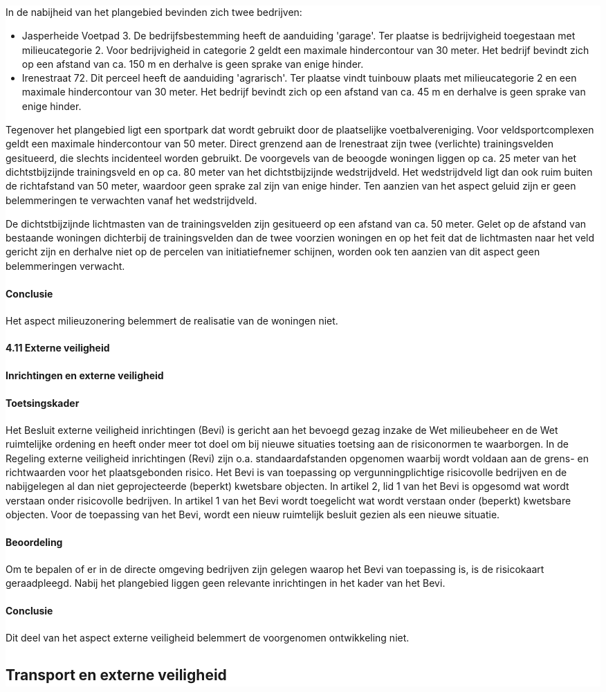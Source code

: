 In de nabijheid van het plangebied bevinden zich twee bedrijven:

- Jasperheide Voetpad 3. De bedrijfsbestemming heeft de aanduiding 'garage'. Ter plaatse is bedrijvigheid toegestaan met milieucategorie 2. Voor bedrijvigheid in categorie 2 geldt een maximale hindercontour van 30 meter. Het bedrijf bevindt zich op een afstand van ca. 150 m en derhalve is geen sprake van enige hinder.
- Irenestraat 72. Dit perceel heeft de aanduiding 'agrarisch'. Ter plaatse vindt tuinbouw plaats met milieucategorie 2 en een maximale hindercontour van 30 meter. Het bedrijf bevindt zich op een afstand van ca. 45 m en derhalve is geen sprake van enige hinder.

Tegenover het plangebied ligt een sportpark dat wordt gebruikt door de plaatselijke voetbalvereniging. Voor veldsportcomplexen geldt een maximale hindercontour van 50 meter. Direct grenzend aan de Irenestraat zijn twee (verlichte) trainingsvelden gesitueerd, die slechts incidenteel worden gebruikt. De voorgevels van de beoogde woningen liggen op ca. 25 meter van het dichtstbijzijnde trainingsveld en op ca. 80 meter van het dichtstbijzijnde wedstrijdveld. Het wedstrijdveld ligt dan ook ruim buiten de richtafstand van 50 meter, waardoor geen sprake zal zijn van enige hinder. Ten aanzien van het aspect geluid zijn er geen belemmeringen te verwachten vanaf het wedstrijdveld.

De dichtstbijzijnde lichtmasten van de trainingsvelden zijn gesitueerd op een afstand van ca. 50 meter. Gelet op de afstand van bestaande woningen dichterbij de trainingsvelden dan de twee voorzien woningen en op het feit dat de lichtmasten naar het veld gericht zijn en derhalve niet op de percelen van initiatiefnemer schijnen, worden ook ten aanzien van dit aspect geen belemmeringen verwacht.

#### Conclusie

Het aspect milieuzonering belemmert de realisatie van de woningen niet.

#### **4.11 Externe veiligheid**

#### **Inrichtingen en externe veiligheid**

#### Toetsingskader

Het Besluit externe veiligheid inrichtingen (Bevi) is gericht aan het bevoegd gezag inzake de Wet milieubeheer en de Wet ruimtelijke ordening en heeft onder meer tot doel om bij nieuwe situaties toetsing aan de risiconormen te waarborgen. In de Regeling externe veiligheid inrichtingen (Revi) zijn o.a. standaardafstanden opgenomen waarbij wordt voldaan aan de grens- en richtwaarden voor het plaatsgebonden risico. Het Bevi is van toepassing op vergunningplichtige risicovolle bedrijven en de nabijgelegen al dan niet geprojecteerde (beperkt) kwetsbare objecten. In artikel 2, lid 1 van het Bevi is opgesomd wat wordt verstaan onder risicovolle bedrijven. In artikel 1 van het Bevi wordt toegelicht wat wordt verstaan onder (beperkt) kwetsbare objecten. Voor de toepassing van het Bevi, wordt een nieuw ruimtelijk besluit gezien als een nieuwe situatie.

#### Beoordeling

Om te bepalen of er in de directe omgeving bedrijven zijn gelegen waarop het Bevi van toepassing is, is de risicokaart geraadpleegd. Nabij het plangebied liggen geen relevante inrichtingen in het kader van het Bevi.

#### Conclusie

Dit deel van het aspect externe veiligheid belemmert de voorgenomen ontwikkeling niet.

## **Transport en externe veiligheid**
